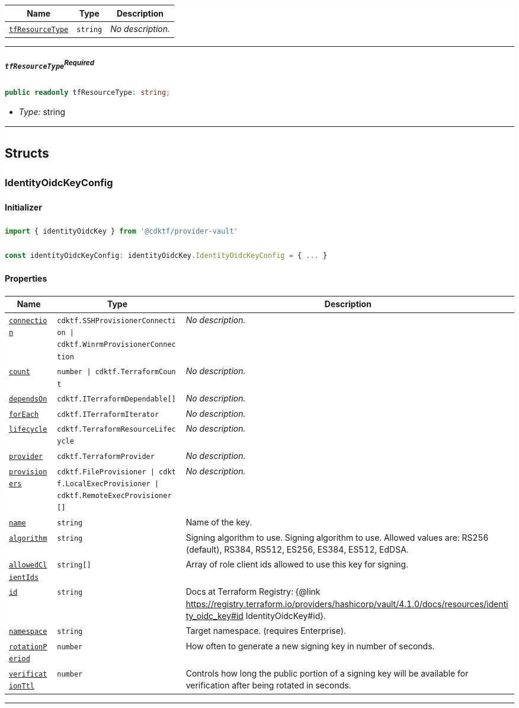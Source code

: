 | **Name** | **Type** | **Description** |
| --- | --- | --- |
| <code><a href="#@cdktf/provider-vault.identityOidcKey.IdentityOidcKey.property.tfResourceType">tfResourceType</a></code> | <code>string</code> | *No description.* |

---

##### `tfResourceType`<sup>Required</sup> <a name="tfResourceType" id="@cdktf/provider-vault.identityOidcKey.IdentityOidcKey.property.tfResourceType"></a>

```typescript
public readonly tfResourceType: string;
```

- *Type:* string

---

## Structs <a name="Structs" id="Structs"></a>

### IdentityOidcKeyConfig <a name="IdentityOidcKeyConfig" id="@cdktf/provider-vault.identityOidcKey.IdentityOidcKeyConfig"></a>

#### Initializer <a name="Initializer" id="@cdktf/provider-vault.identityOidcKey.IdentityOidcKeyConfig.Initializer"></a>

```typescript
import { identityOidcKey } from '@cdktf/provider-vault'

const identityOidcKeyConfig: identityOidcKey.IdentityOidcKeyConfig = { ... }
```

#### Properties <a name="Properties" id="Properties"></a>

| **Name** | **Type** | **Description** |
| --- | --- | --- |
| <code><a href="#@cdktf/provider-vault.identityOidcKey.IdentityOidcKeyConfig.property.connection">connection</a></code> | <code>cdktf.SSHProvisionerConnection \| cdktf.WinrmProvisionerConnection</code> | *No description.* |
| <code><a href="#@cdktf/provider-vault.identityOidcKey.IdentityOidcKeyConfig.property.count">count</a></code> | <code>number \| cdktf.TerraformCount</code> | *No description.* |
| <code><a href="#@cdktf/provider-vault.identityOidcKey.IdentityOidcKeyConfig.property.dependsOn">dependsOn</a></code> | <code>cdktf.ITerraformDependable[]</code> | *No description.* |
| <code><a href="#@cdktf/provider-vault.identityOidcKey.IdentityOidcKeyConfig.property.forEach">forEach</a></code> | <code>cdktf.ITerraformIterator</code> | *No description.* |
| <code><a href="#@cdktf/provider-vault.identityOidcKey.IdentityOidcKeyConfig.property.lifecycle">lifecycle</a></code> | <code>cdktf.TerraformResourceLifecycle</code> | *No description.* |
| <code><a href="#@cdktf/provider-vault.identityOidcKey.IdentityOidcKeyConfig.property.provider">provider</a></code> | <code>cdktf.TerraformProvider</code> | *No description.* |
| <code><a href="#@cdktf/provider-vault.identityOidcKey.IdentityOidcKeyConfig.property.provisioners">provisioners</a></code> | <code>cdktf.FileProvisioner \| cdktf.LocalExecProvisioner \| cdktf.RemoteExecProvisioner[]</code> | *No description.* |
| <code><a href="#@cdktf/provider-vault.identityOidcKey.IdentityOidcKeyConfig.property.name">name</a></code> | <code>string</code> | Name of the key. |
| <code><a href="#@cdktf/provider-vault.identityOidcKey.IdentityOidcKeyConfig.property.algorithm">algorithm</a></code> | <code>string</code> | Signing algorithm to use. Signing algorithm to use. Allowed values are: RS256 (default), RS384, RS512, ES256, ES384, ES512, EdDSA. |
| <code><a href="#@cdktf/provider-vault.identityOidcKey.IdentityOidcKeyConfig.property.allowedClientIds">allowedClientIds</a></code> | <code>string[]</code> | Array of role client ids allowed to use this key for signing. |
| <code><a href="#@cdktf/provider-vault.identityOidcKey.IdentityOidcKeyConfig.property.id">id</a></code> | <code>string</code> | Docs at Terraform Registry: {@link https://registry.terraform.io/providers/hashicorp/vault/4.1.0/docs/resources/identity_oidc_key#id IdentityOidcKey#id}. |
| <code><a href="#@cdktf/provider-vault.identityOidcKey.IdentityOidcKeyConfig.property.namespace">namespace</a></code> | <code>string</code> | Target namespace. (requires Enterprise). |
| <code><a href="#@cdktf/provider-vault.identityOidcKey.IdentityOidcKeyConfig.property.rotationPeriod">rotationPeriod</a></code> | <code>number</code> | How often to generate a new signing key in number of seconds. |
| <code><a href="#@cdktf/provider-vault.identityOidcKey.IdentityOidcKeyConfig.property.verificationTtl">verificationTtl</a></code> | <code>number</code> | Controls how long the public portion of a signing key will be available for verification after being rotated in seconds. |

---